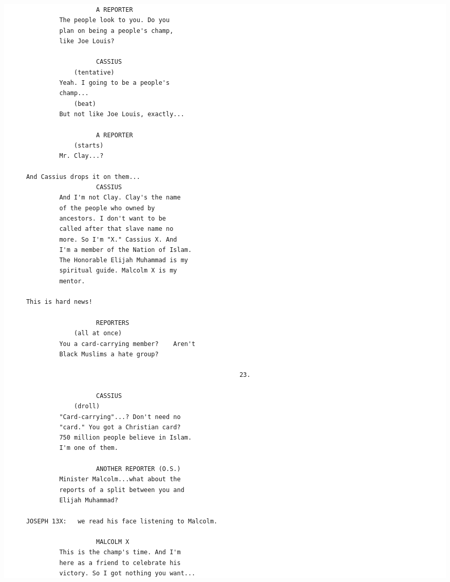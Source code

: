                              A REPORTER
                   The people look to you. Do you
                   plan on being a people's champ,
                   like Joe Louis?
          
                             CASSIUS
                       (tentative)
                   Yeah. I going to be a people's
                   champ...
                       (beat)
                   But not like Joe Louis, exactly...
          
                             A REPORTER
                       (starts)
                   Mr. Clay...?
          
          And Cassius drops it on them...
                             CASSIUS
                   And I'm not Clay. Clay's the name
                   of the people who owned by
                   ancestors. I don't want to be
                   called after that slave name no
                   more. So I'm "X." Cassius X. And
                   I'm a member of the Nation of Islam.
                   The Honorable Elijah Muhammad is my
                   spiritual guide. Malcolm X is my
                   mentor.
          
          This is hard news!
          
                             REPORTERS
                       (all at once)
                   You a card-carrying member?    Aren't
                   Black Muslims a hate group?
          
                                                                    23.
          
                             CASSIUS
                       (droll)
                   "Card-carrying"...? Don't need no
                   "card." You got a Christian card?
                   750 million people believe in Islam.
                   I'm one of them.
          
                             ANOTHER REPORTER (O.S.)
                   Minister Malcolm...what about the
                   reports of a split between you and
                   Elijah Muhammad?
          
          JOSEPH 13X:   we read his face listening to Malcolm.
          
                             MALCOLM X
                   This is the champ's time. And I'm
                   here as a friend to celebrate his
                   victory. So I got nothing you want...
          